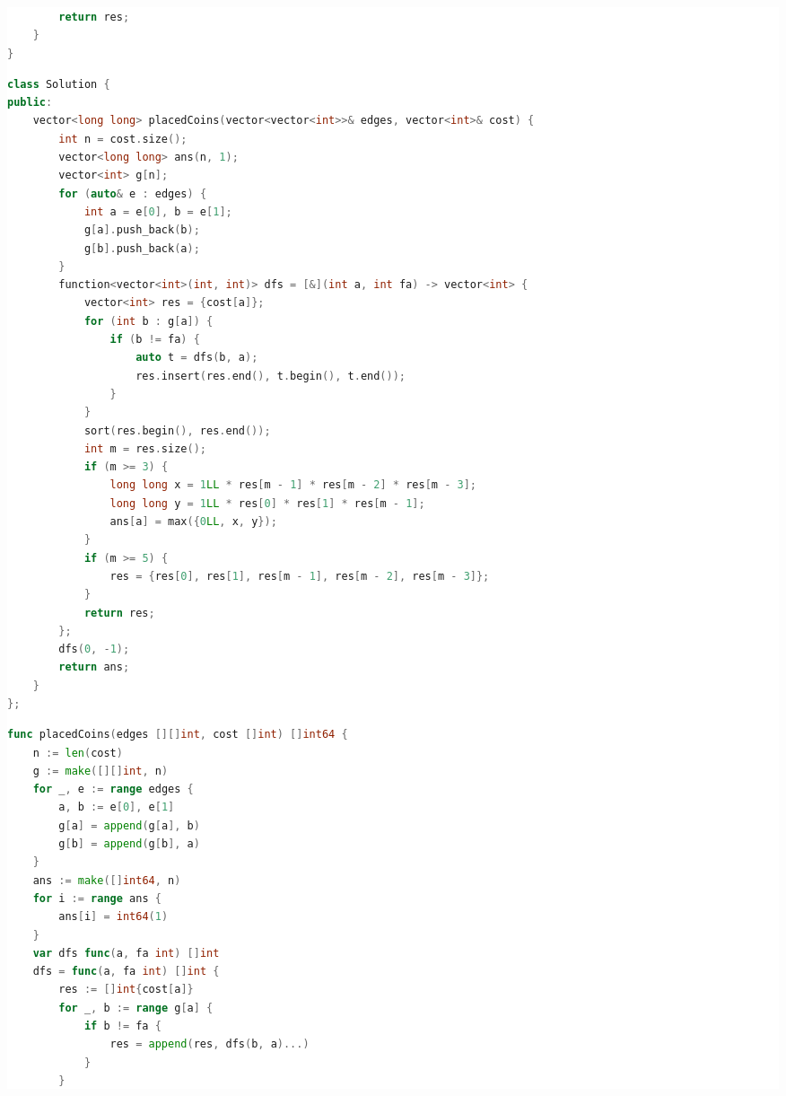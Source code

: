```java
        return res;
    }
}
```

```cpp
class Solution {
public:
    vector<long long> placedCoins(vector<vector<int>>& edges, vector<int>& cost) {
        int n = cost.size();
        vector<long long> ans(n, 1);
        vector<int> g[n];
        for (auto& e : edges) {
            int a = e[0], b = e[1];
            g[a].push_back(b);
            g[b].push_back(a);
        }
        function<vector<int>(int, int)> dfs = [&](int a, int fa) -> vector<int> {
            vector<int> res = {cost[a]};
            for (int b : g[a]) {
                if (b != fa) {
                    auto t = dfs(b, a);
                    res.insert(res.end(), t.begin(), t.end());
                }
            }
            sort(res.begin(), res.end());
            int m = res.size();
            if (m >= 3) {
                long long x = 1LL * res[m - 1] * res[m - 2] * res[m - 3];
                long long y = 1LL * res[0] * res[1] * res[m - 1];
                ans[a] = max({0LL, x, y});
            }
            if (m >= 5) {
                res = {res[0], res[1], res[m - 1], res[m - 2], res[m - 3]};
            }
            return res;
        };
        dfs(0, -1);
        return ans;
    }
};
```

```go
func placedCoins(edges [][]int, cost []int) []int64 {
	n := len(cost)
	g := make([][]int, n)
	for _, e := range edges {
		a, b := e[0], e[1]
		g[a] = append(g[a], b)
		g[b] = append(g[b], a)
	}
	ans := make([]int64, n)
	for i := range ans {
		ans[i] = int64(1)
	}
	var dfs func(a, fa int) []int
	dfs = func(a, fa int) []int {
		res := []int{cost[a]}
		for _, b := range g[a] {
			if b != fa {
				res = append(res, dfs(b, a)...)
			}
		}
```